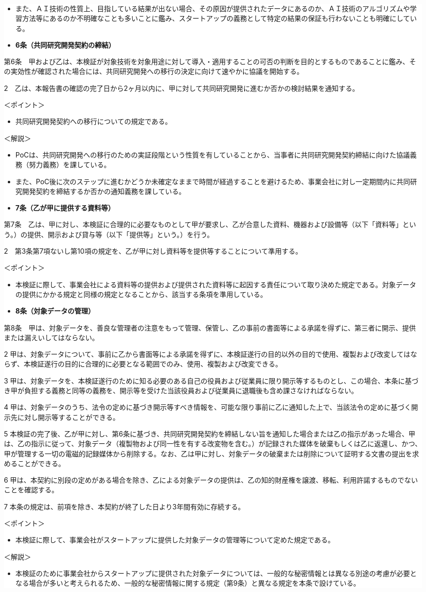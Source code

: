 -   また、ＡＩ技術の性質上、目指している結果が出ない場合、その原因が提供されたデータにあるのか、ＡＩ技術のアルゴリズムや学習方法等にあるのか不明確なことも多いことに鑑み、スタートアップの義務として特定の結果の保証も行わないことも明確にしている。



-   <span id="_Toc58433466" class="anchor"></span>**6条（共同研究開発契約の締結）**

第6条　甲および乙は、本検証が対象技術を対象用途に対して導入・適用することの可否の判断を目的とするものであることに鑑み、その実効性が確認された場合には、共同研究開発への移行の決定に向けて速やかに協議を開始する。

2　乙は、本報告書の確認の完了日から2ヶ月以内に、甲に対して共同研究開発に進むか否かの検討結果を通知する。

＜ポイント＞

-   共同研究開発契約への移行についての規定である。

＜解説＞

-   PoCは、共同研究開発への移行のための実証段階という性質を有していることから、当事者に共同研究開発契約締結に向けた協議義務（努力義務）を課している。



-   また、PoC後に次のステップに進むかどうか未確定なままで時間が経過することを避けるため、事業会社に対し一定期間内に共同研究開発契約を締結するか否かの通知義務を課している。



-   <span id="_Toc58433467" class="anchor"></span>**7条（乙が甲に提供する資料等）**

第7条　乙は、甲に対し、本検証に合理的に必要なものとして甲が要求し、乙が合意した資料、機器および設備等（以下「資料等」という。）の提供、開示および貸与等（以下「提供等」という。）を行う。

2　第3条第7項ないし第10項の規定を、乙が甲に対し資料等を提供等することについて準用する。

＜ポイント＞

-   本検証に際して、事業会社による資料等の提供および提供された資料等に起因する責任について取り決めた規定である。対象データの提供にかかる規定と同様の規定となることから、該当する条項を準用している。



-   <span id="_Toc58433468" class="anchor"></span>**8条（対象データの管理）**

第8条　甲は、対象データを、善良な管理者の注意をもって管理、保管し、乙の事前の書面等による承諾を得ずに、第三者に開示、提供または漏えいしてはならない。

2 甲は、対象データについて、事前に乙から書面等による承諾を得ずに、本検証遂行の目的以外の目的で使用、複製および改変してはならず、本検証遂行の目的に合理的に必要となる範囲でのみ、使用、複製および改変できる。

3 甲は、対象データを、本検証遂行のために知る必要のある自己の役員および従業員に限り開示等するものとし、この場合、本条に基づき甲が負担する義務と同等の義務を、開示等を受けた当該役員および従業員に退職後も含め課さなければならない。

4 甲は、対象データのうち、法令の定めに基づき開示等すべき情報を、可能な限り事前に乙に通知した上で、当該法令の定めに基づく開示先に対し開示等することができる。

5 本検証の完了後、乙が甲に対し、第6条に基づき、共同研究開発契約を締結しない旨を通知した場合または乙の指示があった場合、甲は、乙の指示に従って、対象データ（複製物および同一性を有する改変物を含む。）が記録された媒体を破棄もしくは乙に返還し、かつ、甲が管理する一切の電磁的記録媒体から削除する。なお、乙は甲に対し、対象データの破棄または削除について証明する文書の提出を求めることができる。

6 甲は、本契約に別段の定めがある場合を除き、乙による対象データの提供は、乙の知的財産権を譲渡、移転、利用許諾するものでないことを確認する。

7 本条の規定は、前項を除き、本契約が終了した日より3年間有効に存続する。

＜ポイント＞

-   本検証に際して、事業会社がスタートアップに提供した対象データの管理等について定めた規定である。

＜解説＞

-   本検証のために事業会社からスタートアップに提供された対象データについては、一般的な秘密情報とは異なる別途の考慮が必要となる場合が多いと考えられるため、一般的な秘密情報に関する規定（第9条）と異なる規定を本条で設けている。
